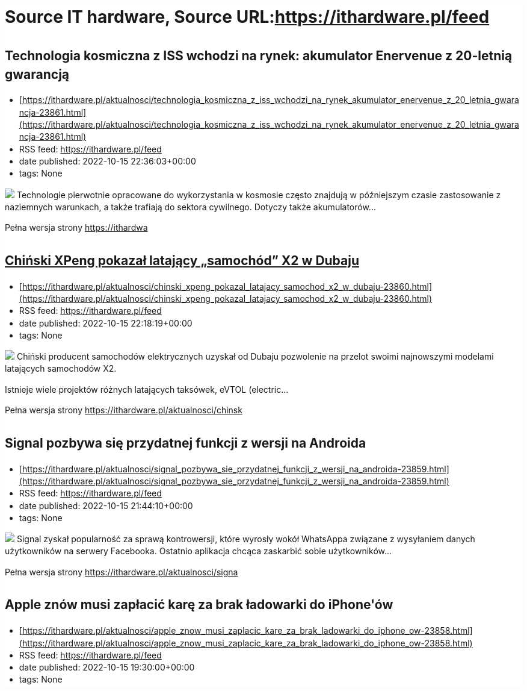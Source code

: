 # Source IT hardware, Source URL:https://ithardware.pl/feed

## Technologia kosmiczna z ISS wchodzi na rynek: akumulator Enervenue z 20-letnią gwarancją
 - [https://ithardware.pl/aktualnosci/technologia_kosmiczna_z_iss_wchodzi_na_rynek_akumulator_enervenue_z_20_letnia_gwarancja-23861.html](https://ithardware.pl/aktualnosci/technologia_kosmiczna_z_iss_wchodzi_na_rynek_akumulator_enervenue_z_20_letnia_gwarancja-23861.html)
 - RSS feed: https://ithardware.pl/feed
 - date published: 2022-10-15 22:36:03+00:00
 - tags: None

<img src="https://ithardware.pl/artykuly/min/23861_1.jpg" />            Technologie pierwotnie opracowane do wykorzystania&nbsp;w kosmosie często znajdują w p&oacute;źniejszym czasie zastosowanie z naziemnych warunkach, a także trafiają do sektora cywilnego.&nbsp;Dotyczy&nbsp;także akumulator&oacute;w...
            <p>Pełna wersja strony <a href="https://ithardware.pl/aktualnosci/technologia_kosmiczna_z_iss_wchodzi_na_rynek_akumulator_enervenue_z_20_letnia_gwarancja-23861.html">https://ithardwa

## Chiński XPeng pokazał latający „samochód” X2 w Dubaju
 - [https://ithardware.pl/aktualnosci/chinski_xpeng_pokazal_latajacy_samochod_x2_w_dubaju-23860.html](https://ithardware.pl/aktualnosci/chinski_xpeng_pokazal_latajacy_samochod_x2_w_dubaju-23860.html)
 - RSS feed: https://ithardware.pl/feed
 - date published: 2022-10-15 22:18:19+00:00
 - tags: None

<img src="https://ithardware.pl/artykuly/min/23860_1.jpg" />            Chiński producent samochod&oacute;w elektrycznych uzyskał od Dubaju pozwolenie na przelot swoimi najnowszymi modelami latających samochod&oacute;w X2.

Istnieje wiele projekt&oacute;w r&oacute;żnych latających taks&oacute;wek, eVTOL (electric...
            <p>Pełna wersja strony <a href="https://ithardware.pl/aktualnosci/chinski_xpeng_pokazal_latajacy_samochod_x2_w_dubaju-23860.html">https://ithardware.pl/aktualnosci/chinsk

## Signal pozbywa się przydatnej funkcji z wersji na Androida
 - [https://ithardware.pl/aktualnosci/signal_pozbywa_sie_przydatnej_funkcji_z_wersji_na_androida-23859.html](https://ithardware.pl/aktualnosci/signal_pozbywa_sie_przydatnej_funkcji_z_wersji_na_androida-23859.html)
 - RSS feed: https://ithardware.pl/feed
 - date published: 2022-10-15 21:44:10+00:00
 - tags: None

<img src="https://ithardware.pl/artykuly/min/23859_1.jpg" />            Signal zyskał popularność za sprawą kontrowersji, kt&oacute;re wyrosły wok&oacute;ł WhatsAppa związane z wysyłaniem danych użytkownik&oacute;w na serwery Facebooka. Ostatnio aplikacja&nbsp;chcąca&nbsp;zaskarbić sobie użytkownik&oacute;w...
            <p>Pełna wersja strony <a href="https://ithardware.pl/aktualnosci/signal_pozbywa_sie_przydatnej_funkcji_z_wersji_na_androida-23859.html">https://ithardware.pl/aktualnosci/signa

## Apple znów musi zapłacić karę za brak ładowarki do iPhone'ów
 - [https://ithardware.pl/aktualnosci/apple_znow_musi_zaplacic_kare_za_brak_ladowarki_do_iphone_ow-23858.html](https://ithardware.pl/aktualnosci/apple_znow_musi_zaplacic_kare_za_brak_ladowarki_do_iphone_ow-23858.html)
 - RSS feed: https://ithardware.pl/feed
 - date published: 2022-10-15 19:30:00+00:00
 - tags: None

